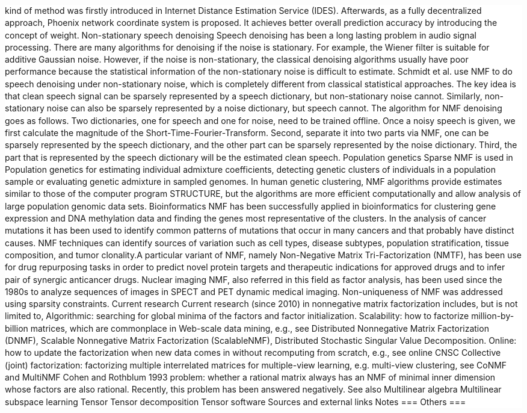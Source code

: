 kind of method was firstly introduced in Internet Distance Estimation
Service (IDES). Afterwards, as a fully decentralized approach, Phoenix
network coordinate system is proposed. It achieves better overall
prediction accuracy by introducing the concept of weight. Non-stationary
speech denoising Speech denoising has been a long lasting problem in
audio signal processing. There are many algorithms for denoising if the
noise is stationary. For example, the Wiener filter is suitable for
additive Gaussian noise. However, if the noise is non-stationary, the
classical denoising algorithms usually have poor performance because the
statistical information of the non-stationary noise is difficult to
estimate. Schmidt et al. use NMF to do speech denoising under
non-stationary noise, which is completely different from classical
statistical approaches. The key idea is that clean speech signal can be
sparsely represented by a speech dictionary, but non-stationary noise
cannot. Similarly, non-stationary noise can also be sparsely represented
by a noise dictionary, but speech cannot. The algorithm for NMF
denoising goes as follows. Two dictionaries, one for speech and one for
noise, need to be trained offline. Once a noisy speech is given, we
first calculate the magnitude of the Short-Time-Fourier-Transform.
Second, separate it into two parts via NMF, one can be sparsely
represented by the speech dictionary, and the other part can be sparsely
represented by the noise dictionary. Third, the part that is represented
by the speech dictionary will be the estimated clean speech. Population
genetics Sparse NMF is used in Population genetics for estimating
individual admixture coefficients, detecting genetic clusters of
individuals in a population sample or evaluating genetic admixture in
sampled genomes. In human genetic clustering, NMF algorithms provide
estimates similar to those of the computer program STRUCTURE, but the
algorithms are more efficient computationally and allow analysis of
large population genomic data sets. Bioinformatics NMF has been
successfully applied in bioinformatics for clustering gene expression
and DNA methylation data and finding the genes most representative of
the clusters. In the analysis of cancer mutations it has been used to
identify common patterns of mutations that occur in many cancers and
that probably have distinct causes. NMF techniques can identify sources
of variation such as cell types, disease subtypes, population
stratification, tissue composition, and tumor clonality.A particular
variant of NMF, namely Non-Negative Matrix Tri-Factorization (NMTF), has
been use for drug repurposing tasks in order to predict novel protein
targets and therapeutic indications for approved drugs and to infer pair
of synergic anticancer drugs. Nuclear imaging NMF, also referred in this
field as factor analysis, has been used since the 1980s to analyze
sequences of images in SPECT and PET dynamic medical imaging.
Non-uniqueness of NMF was addressed using sparsity constraints. Current
research Current research (since 2010) in nonnegative matrix
factorization includes, but is not limited to, Algorithmic: searching
for global minima of the factors and factor initialization. Scalability:
how to factorize million-by-billion matrices, which are commonplace in
Web-scale data mining, e.g., see Distributed Nonnegative Matrix
Factorization (DNMF), Scalable Nonnegative Matrix Factorization
(ScalableNMF), Distributed Stochastic Singular Value Decomposition.
Online: how to update the factorization when new data comes in without
recomputing from scratch, e.g., see online CNSC Collective (joint)
factorization: factorizing multiple interrelated matrices for
multiple-view learning, e.g. multi-view clustering, see CoNMF and
MultiNMF Cohen and Rothblum 1993 problem: whether a rational matrix
always has an NMF of minimal inner dimension whose factors are also
rational. Recently, this problem has been answered negatively. See also
Multilinear algebra Multilinear subspace learning Tensor Tensor
decomposition Tensor software Sources and external links Notes ===
Others ===
